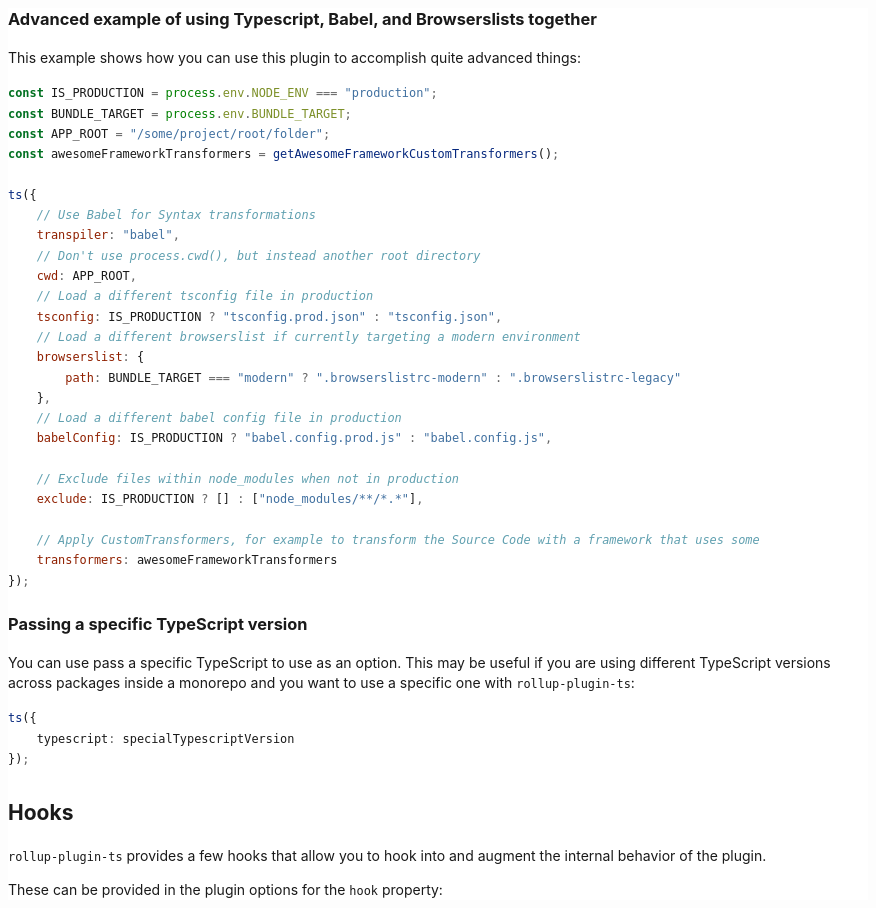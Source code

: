 ### Advanced example of using Typescript, Babel, and Browserslists together

This example shows how you can use this plugin to accomplish quite advanced things:

```javascript
const IS_PRODUCTION = process.env.NODE_ENV === "production";
const BUNDLE_TARGET = process.env.BUNDLE_TARGET;
const APP_ROOT = "/some/project/root/folder";
const awesomeFrameworkTransformers = getAwesomeFrameworkCustomTransformers();

ts({
	// Use Babel for Syntax transformations
	transpiler: "babel",
	// Don't use process.cwd(), but instead another root directory
	cwd: APP_ROOT,
	// Load a different tsconfig file in production
	tsconfig: IS_PRODUCTION ? "tsconfig.prod.json" : "tsconfig.json",
	// Load a different browserslist if currently targeting a modern environment
	browserslist: {
		path: BUNDLE_TARGET === "modern" ? ".browserslistrc-modern" : ".browserslistrc-legacy"
	},
	// Load a different babel config file in production
	babelConfig: IS_PRODUCTION ? "babel.config.prod.js" : "babel.config.js",

	// Exclude files within node_modules when not in production
	exclude: IS_PRODUCTION ? [] : ["node_modules/**/*.*"],

	// Apply CustomTransformers, for example to transform the Source Code with a framework that uses some
	transformers: awesomeFrameworkTransformers
});
```

### Passing a specific TypeScript version

You can use pass a specific TypeScript to use as an option. This may be useful if you are using different TypeScript versions across packages inside a monorepo and you want to use a specific one with `rollup-plugin-ts`:

```typescript
ts({
	typescript: specialTypescriptVersion
});
```

## Hooks

`rollup-plugin-ts` provides a few hooks that allow you to hook into and augment the internal behavior of the plugin.

These can be provided in the plugin options for the `hook` property:

